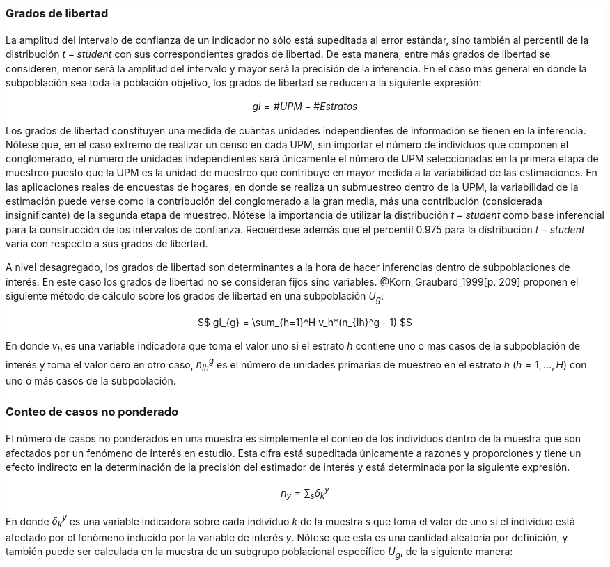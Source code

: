 ### Grados de libertad 

La amplitud del intervalo de confianza de un indicador no sólo está supeditada al error estándar, sino también al percentil de la distribución $t-student$ con sus correspondientes grados de libertad. De esta manera, entre más grados de libertad se consideren, menor será la amplitud del intervalo y mayor será la precisión de la inferencia. En el caso más general en donde la subpoblación sea toda la población objetivo, los grados de libertad se reducen a la siguiente expresión:

$$
gl = \# UPM - \# Estratos
$$

Los grados de libertad constituyen una medida de cuántas unidades independientes de información se tienen en la inferencia. Nótese que, en el caso extremo de realizar un censo en cada UPM, sin importar el número de individuos que componen el conglomerado, el número de unidades independientes será únicamente el número de UPM seleccionadas en la primera etapa de muestreo puesto que la UPM es la unidad de muestreo que contribuye en mayor medida a la variabilidad de las estimaciones. En las aplicaciones reales de encuestas de hogares, en donde se realiza un submuestreo dentro de la UPM, la variabilidad de la estimación puede verse como la contribución del conglomerado a la gran media, más una contribución (considerada insignificante) de la segunda etapa de muestreo. Nótese la importancia de utilizar la distribución $t-student$ como base inferencial para la construcción de los intervalos de confianza. Recuérdese además que el percentil 0.975 para la distribución $t-student$ varía con respecto a sus grados de libertad.

A nivel desagregado, los grados de libertad son determinantes a la hora de hacer inferencias dentro de subpoblaciones de interés. En este caso los grados de libertad no se consideran fijos sino variables. @Korn_Graubard_1999[p. 209] proponen el siguiente método de cálculo sobre los grados de libertad en una subpoblación $U_g$:

$$
gl_{g} = \sum_{h=1}^H v_h*(n_{Ih}^g - 1)
$$

En donde $v_h$ es una variable indicadora que toma el valor uno si el estrato $h$ contiene uno o mas casos de la subpoblación de interés y toma el valor cero en otro caso, $n_{Ih}^g$ es el número de unidades primarias de muestreo en el estrato $h$ $(h=1, \ldots, H)$ con uno o más casos de la subpoblación.



### Conteo de casos no ponderado 

El número de casos no ponderados en una muestra es simplemente el conteo de los individuos dentro de la muestra que son afectados por un fenómeno de interés en estudio. Esta cifra está supeditada únicamente a razones y proporciones y tiene un efecto indirecto en la determinación de la precisión del estimador de interés y está determinada por la siguiente expresión.

$$
n_y = \sum_{s}\delta_{k}^y
$$

En donde $\delta_{k}^y$ es una variable indicadora sobre cada individuo $k$ de la muestra $s$ que toma el valor de uno si el individuo está afectado por el fenómeno inducido por la variable de interés $y$. Nótese que esta es una cantidad aleatoria por definición, y también puede ser calculada en la muestra de un subgrupo poblacional específico $U_g$, de la siguiente manera:
